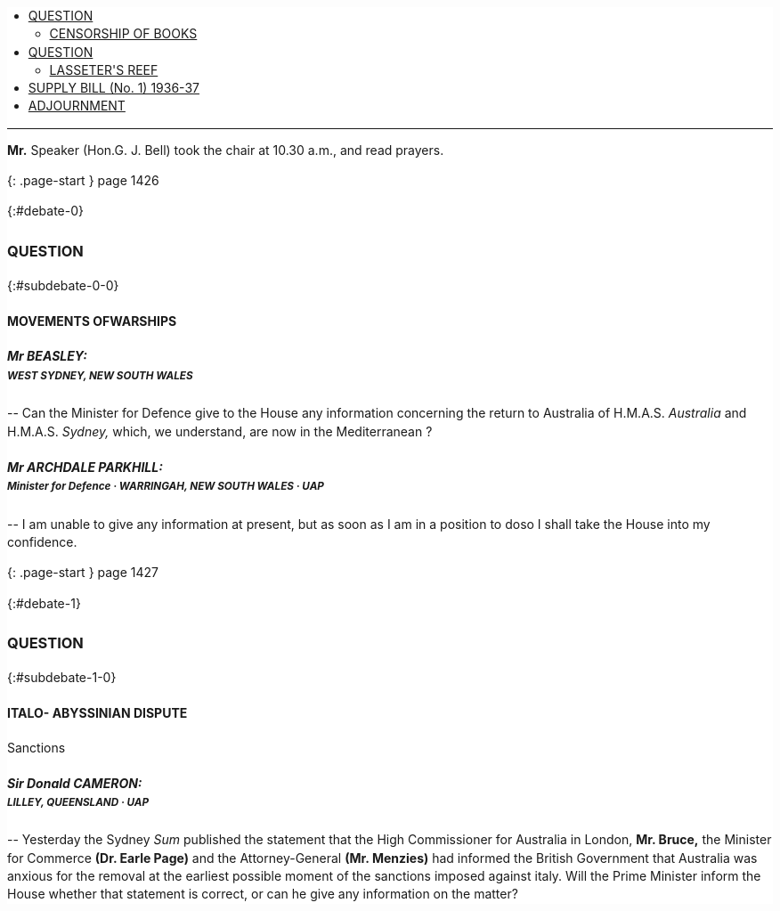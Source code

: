 * [QUESTION](#debate-20)
    * [CENSORSHIP OF BOOKS](#subdebate-20-0)
* [QUESTION](#debate-21)
    * [LASSETER'S REEF](#subdebate-21-0)
* [SUPPLY BILL (No. 1) 1936-37](#debate-22)
* [ADJOURNMENT](#debate-23)


----


 **Mr.** Speaker  (Hon.G. J. Bell) took the chair at 10.30 a.m., and read prayers. 

{: .page-start }
page 1426

{:#debate-0}
### QUESTION

{:#subdebate-0-0}
#### MOVEMENTS OFWARSHIPS

##### Mr BEASLEY:<br><small class="text-muted">WEST SYDNEY, NEW SOUTH WALES</small>

-- Can the Minister for Defence give to the House any information concerning the return to Australia of H.M.A.S.  *Australia*  and H.M.A.S.  *Sydney,*  which, we understand, are now in the Mediterranean ? 

##### Mr ARCHDALE PARKHILL:<br><small class="text-muted">Minister for Defence &middot; WARRINGAH, NEW SOUTH WALES &middot; UAP</small>

-- I  am unable to give any information at present, but as soon as  I  am in a position to doso  I  shall take the House into my confidence. 

{: .page-start }
page 1427

{:#debate-1}
### QUESTION

{:#subdebate-1-0}
#### ITALO- ABYSSINIAN DISPUTE

Sanctions

##### Sir Donald CAMERON:<br><small class="text-muted">LILLEY, QUEENSLAND &middot; UAP</small>

-- Yesterday the Sydney  *Sum*  published the statement that the High Commissioner for Australia in London,  **Mr. Bruce,**  the Minister for Commerce  **(Dr. Earle Page)**  and the Attorney-General  **(Mr. Menzies)**  had informed the British Government that Australia was anxious for the removal at the earliest possible moment of the sanctions imposed against italy. Will the Prime Minister inform the House whether that statement is correct, or can he give any information on the matter? 
